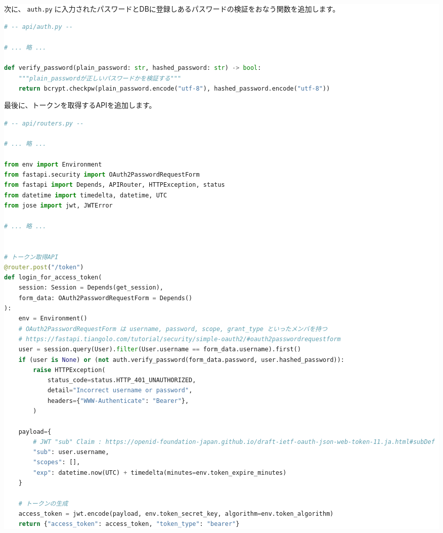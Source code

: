 次に、 `auth.py` に入力されたパスワードとDBに登録しあるパスワードの検証をおなう関数を追加します。

```python
# -- api/auth.py --

# ... 略 ...

def verify_password(plain_password: str, hashed_password: str) -> bool:
    """plain_passwordが正しいパスワードかを検証する"""
    return bcrypt.checkpw(plain_password.encode("utf-8"), hashed_password.encode("utf-8"))
```

最後に、トークンを取得するAPIを追加します。

```python
# -- api/routers.py --

# ... 略 ...

from env import Environment
from fastapi.security import OAuth2PasswordRequestForm
from fastapi import Depends, APIRouter, HTTPException, status
from datetime import timedelta, datetime, UTC
from jose import jwt, JWTError

# ... 略 ...


# トークン取得API
@router.post("/token")
def login_for_access_token(
    session: Session = Depends(get_session),
    form_data: OAuth2PasswordRequestForm = Depends()
):
    env = Environment()
    # OAuth2PasswordRequestForm は username, password, scope, grant_type といったメンバを持つ
    # https://fastapi.tiangolo.com/tutorial/security/simple-oauth2/#oauth2passwordrequestform
    user = session.query(User).filter(User.username == form_data.username).first()
    if (user is None) or (not auth.verify_password(form_data.password, user.hashed_password)):
        raise HTTPException(
            status_code=status.HTTP_401_UNAUTHORIZED,
            detail="Incorrect username or password",
            headers={"WWW-Authenticate": "Bearer"},
        )

    payload={
        # JWT "sub" Claim : https://openid-foundation-japan.github.io/draft-ietf-oauth-json-web-token-11.ja.html#subDef
        "sub": user.username,
        "scopes": [],
        "exp": datetime.now(UTC) + timedelta(minutes=env.token_expire_minutes)
    }

    # トークンの生成
    access_token = jwt.encode(payload, env.token_secret_key, algorithm=env.token_algorithm)
    return {"access_token": access_token, "token_type": "bearer"}
```
